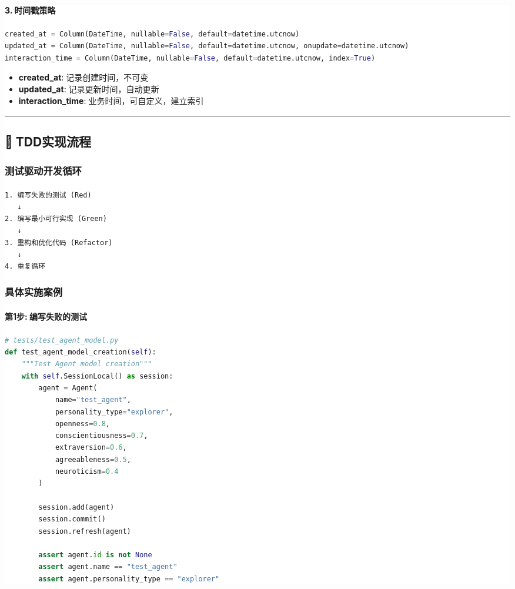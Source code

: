 #### 3. 时间戳策略
```python
created_at = Column(DateTime, nullable=False, default=datetime.utcnow)
updated_at = Column(DateTime, nullable=False, default=datetime.utcnow, onupdate=datetime.utcnow)
interaction_time = Column(DateTime, nullable=False, default=datetime.utcnow, index=True)
```

- **created_at**: 记录创建时间，不可变
- **updated_at**: 记录更新时间，自动更新
- **interaction_time**: 业务时间，可自定义，建立索引

---

## 🧪 TDD实现流程

### 测试驱动开发循环

```
1. 编写失败的测试 (Red)
   ↓
2. 编写最小可行实现 (Green)
   ↓
3. 重构和优化代码 (Refactor)
   ↓
4. 重复循环
```

### 具体实施案例

#### 第1步: 编写失败的测试

```python
# tests/test_agent_model.py
def test_agent_model_creation(self):
    """Test Agent model creation"""
    with self.SessionLocal() as session:
        agent = Agent(
            name="test_agent",
            personality_type="explorer",
            openness=0.8,
            conscientiousness=0.7,
            extraversion=0.6,
            agreeableness=0.5,
            neuroticism=0.4
        )

        session.add(agent)
        session.commit()
        session.refresh(agent)

        assert agent.id is not None
        assert agent.name == "test_agent"
        assert agent.personality_type == "explorer"
```

